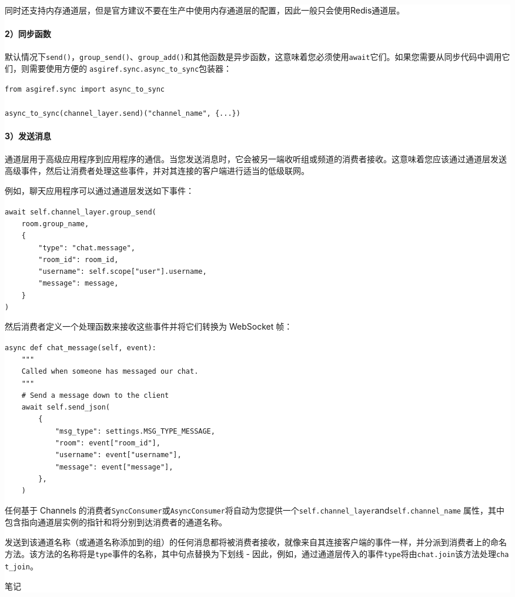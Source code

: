 同时还支持内存通道层，但是官方建议不要在生产中使用内存通道层的配置，因此一般只会使用Redis通道层。

#### 2）同步函数

默认情况下`send()`，`group_send()`、`group_add()`和其他函数是异步函数，这意味着您必须使用`await`它们。如果您需要从同步代码中调用它们，则需要使用方便的 `asgiref.sync.async_to_sync`包装器：

```
from asgiref.sync import async_to_sync

async_to_sync(channel_layer.send)("channel_name", {...})
```

#### 3）发送消息

通道层用于高级应用程序到应用程序的通信。当您发送消息时，它会被另一端收听组或频道的消费者接收。这意味着您应该通过通道层发送高级事件，然后让消费者处理这些事件，并对其连接的客户端进行适当的低级联网。

例如，聊天应用程序可以通过通道层发送如下事件：

```
await self.channel_layer.group_send(
    room.group_name,
    {
        "type": "chat.message",
        "room_id": room_id,
        "username": self.scope["user"].username,
        "message": message,
    }
)
```

然后消费者定义一个处理函数来接收这些事件并将它们转换为 WebSocket 帧：

```
async def chat_message(self, event):
    """
    Called when someone has messaged our chat.
    """
    # Send a message down to the client
    await self.send_json(
        {
            "msg_type": settings.MSG_TYPE_MESSAGE,
            "room": event["room_id"],
            "username": event["username"],
            "message": event["message"],
        },
    )
```

任何基于 Channels 的消费者`SyncConsumer`或`AsyncConsumer`将自动为您提供一个`self.channel_layer`and`self.channel_name` 属性，其中包含指向通道层实例的指针和将分别到达消费者的通道名称。

发送到该通道名称（或通道名称添加到的组）的任何消息都将被消费者接收，就像来自其连接客户端的事件一样，并分派到消费者上的命名方法。该方法的名称将是`type`事件的名称，其中句点替换为下划线 - 因此，例如，通过通道层传入的事件`type`将由`chat.join`该方法处理`chat_join`。

笔记
